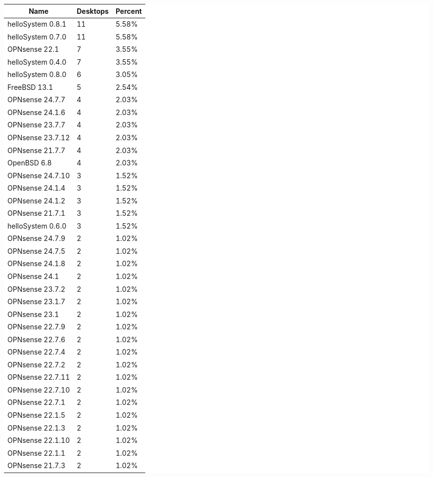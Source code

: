 | Name              | Desktops | Percent |
|-------------------|----------|---------|
| helloSystem 0.8.1 | 11       | 5.58%   |
| helloSystem 0.7.0 | 11       | 5.58%   |
| OPNsense 22.1     | 7        | 3.55%   |
| helloSystem 0.4.0 | 7        | 3.55%   |
| helloSystem 0.8.0 | 6        | 3.05%   |
| FreeBSD 13.1      | 5        | 2.54%   |
| OPNsense 24.7.7   | 4        | 2.03%   |
| OPNsense 24.1.6   | 4        | 2.03%   |
| OPNsense 23.7.7   | 4        | 2.03%   |
| OPNsense 23.7.12  | 4        | 2.03%   |
| OPNsense 21.7.7   | 4        | 2.03%   |
| OpenBSD 6.8       | 4        | 2.03%   |
| OPNsense 24.7.10  | 3        | 1.52%   |
| OPNsense 24.1.4   | 3        | 1.52%   |
| OPNsense 24.1.2   | 3        | 1.52%   |
| OPNsense 21.7.1   | 3        | 1.52%   |
| helloSystem 0.6.0 | 3        | 1.52%   |
| OPNsense 24.7.9   | 2        | 1.02%   |
| OPNsense 24.7.5   | 2        | 1.02%   |
| OPNsense 24.1.8   | 2        | 1.02%   |
| OPNsense 24.1     | 2        | 1.02%   |
| OPNsense 23.7.2   | 2        | 1.02%   |
| OPNsense 23.1.7   | 2        | 1.02%   |
| OPNsense 23.1     | 2        | 1.02%   |
| OPNsense 22.7.9   | 2        | 1.02%   |
| OPNsense 22.7.6   | 2        | 1.02%   |
| OPNsense 22.7.4   | 2        | 1.02%   |
| OPNsense 22.7.2   | 2        | 1.02%   |
| OPNsense 22.7.11  | 2        | 1.02%   |
| OPNsense 22.7.10  | 2        | 1.02%   |
| OPNsense 22.7.1   | 2        | 1.02%   |
| OPNsense 22.1.5   | 2        | 1.02%   |
| OPNsense 22.1.3   | 2        | 1.02%   |
| OPNsense 22.1.10  | 2        | 1.02%   |
| OPNsense 22.1.1   | 2        | 1.02%   |
| OPNsense 21.7.3   | 2        | 1.02%   |
